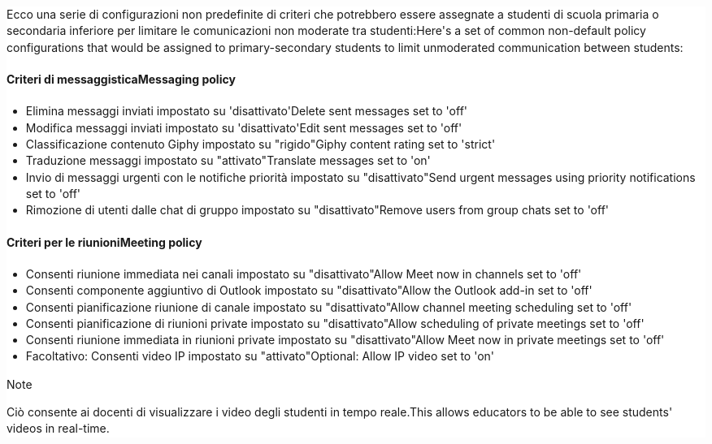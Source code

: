 <span data-ttu-id="dd4c0-168">Ecco una serie di configurazioni non predefinite di criteri che potrebbero essere assegnate a studenti di scuola primaria o secondaria inferiore per limitare le comunicazioni non moderate tra studenti:</span><span class="sxs-lookup"><span data-stu-id="dd4c0-168">Here's a set of common non-default policy configurations that would be assigned to primary-secondary students to limit unmoderated communication between students:</span></span>

#### <a name="messaging-policy"></a><span data-ttu-id="dd4c0-169">Criteri di messaggistica</span><span class="sxs-lookup"><span data-stu-id="dd4c0-169">Messaging policy</span></span>

- <span data-ttu-id="dd4c0-170">Elimina messaggi inviati impostato su 'disattivato'</span><span class="sxs-lookup"><span data-stu-id="dd4c0-170">Delete sent messages set to 'off'</span></span>
- <span data-ttu-id="dd4c0-171">Modifica messaggi inviati impostato su 'disattivato'</span><span class="sxs-lookup"><span data-stu-id="dd4c0-171">Edit sent messages set to 'off'</span></span>
- <span data-ttu-id="dd4c0-172">Classificazione contenuto Giphy impostato su "rigido"</span><span class="sxs-lookup"><span data-stu-id="dd4c0-172">Giphy content rating set to 'strict'</span></span>
- <span data-ttu-id="dd4c0-173">Traduzione messaggi impostato su "attivato"</span><span class="sxs-lookup"><span data-stu-id="dd4c0-173">Translate messages set to 'on'</span></span>
- <span data-ttu-id="dd4c0-174">Invio di messaggi urgenti con le notifiche priorità impostato su "disattivato"</span><span class="sxs-lookup"><span data-stu-id="dd4c0-174">Send urgent messages using priority notifications set to 'off'</span></span>
- <span data-ttu-id="dd4c0-175">Rimozione di utenti dalle chat di gruppo impostato su "disattivato"</span><span class="sxs-lookup"><span data-stu-id="dd4c0-175">Remove users from group chats set to 'off'</span></span>

#### <a name="meeting-policy"></a><span data-ttu-id="dd4c0-176">Criteri per le riunioni</span><span class="sxs-lookup"><span data-stu-id="dd4c0-176">Meeting policy</span></span>

- <span data-ttu-id="dd4c0-177">Consenti riunione immediata nei canali impostato su "disattivato"</span><span class="sxs-lookup"><span data-stu-id="dd4c0-177">Allow Meet now in channels set to 'off'</span></span>
- <span data-ttu-id="dd4c0-178">Consenti componente aggiuntivo di Outlook impostato su "disattivato"</span><span class="sxs-lookup"><span data-stu-id="dd4c0-178">Allow the Outlook add-in set to 'off'</span></span>
- <span data-ttu-id="dd4c0-179">Consenti pianificazione riunione di canale impostato su "disattivato"</span><span class="sxs-lookup"><span data-stu-id="dd4c0-179">Allow channel meeting scheduling set to 'off'</span></span>
- <span data-ttu-id="dd4c0-180">Consenti pianificazione di riunioni private impostato su "disattivato"</span><span class="sxs-lookup"><span data-stu-id="dd4c0-180">Allow scheduling of private meetings set to 'off'</span></span>
- <span data-ttu-id="dd4c0-181">Consenti riunione immediata in riunioni private impostato su "disattivato"</span><span class="sxs-lookup"><span data-stu-id="dd4c0-181">Allow Meet now in private meetings set to 'off'</span></span>
- <span data-ttu-id="dd4c0-182">Facoltativo: Consenti video IP impostato su "attivato"</span><span class="sxs-lookup"><span data-stu-id="dd4c0-182">Optional: Allow IP video set to 'on'</span></span>

> [!NOTE]
> <span data-ttu-id="dd4c0-183">Ciò consente ai docenti di visualizzare i video degli studenti in tempo reale.</span><span class="sxs-lookup"><span data-stu-id="dd4c0-183">This allows educators to be able to see students' videos in real-time.</span></span>
